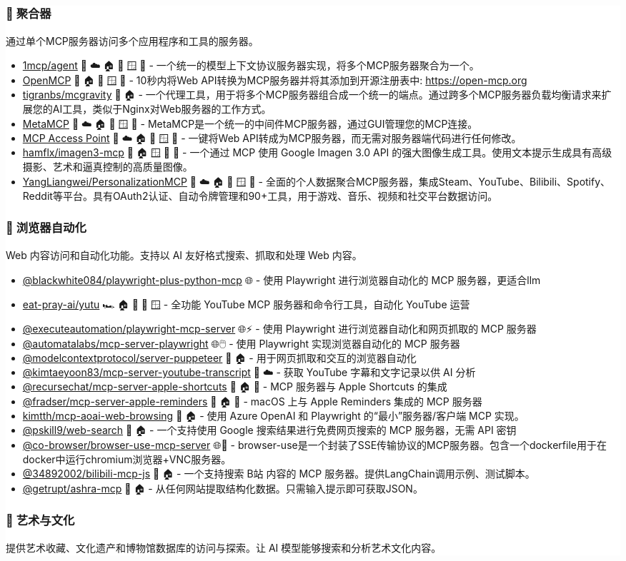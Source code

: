 ### 🔗 <a name="aggregators"></a>聚合器

通过单个MCP服务器访问多个应用程序和工具的服务器。

- [1mcp/agent](https://github.com/1mcp-app/agent) 📇 ☁️ 🏠 🍎 🪟 🐧 - 一个统一的模型上下文协议服务器实现，将多个MCP服务器聚合为一个。
- [OpenMCP](https://github.com/wegotdocs/open-mcp) 📇 🏠 🍎 🪟 🐧 - 10秒内将Web API转换为MCP服务器并将其添加到开源注册表中: https://open-mcp.org
- [tigranbs/mcgravity](https://github.com/tigranbs/mcgravity) 📇 🏠 - 一个代理工具，用于将多个MCP服务器组合成一个统一的端点。通过跨多个MCP服务器负载均衡请求来扩展您的AI工具，类似于Nginx对Web服务器的工作方式。
- [MetaMCP](https://github.com/metatool-ai/metatool-app) 📇 ☁️ 🏠 🍎 🪟 🐧 - MetaMCP是一个统一的中间件MCP服务器，通过GUI管理您的MCP连接。
- [MCP Access Point](https://github.com/sxhxliang/mcp-access-point)  📇 ☁️ 🏠 🍎 🪟 🐧  - 一键将Web API转成为MCP服务器，而无需对服务器端代码进行任何修改。
- [hamflx/imagen3-mcp](https://github.com/hamflx/imagen3-mcp) 📇 🏠 🪟 🍎 🐧 - 一个通过 MCP 使用 Google Imagen 3.0 API 的强大图像生成工具。使用文本提示生成具有高级摄影、艺术和逼真控制的高质量图像。
- [YangLiangwei/PersonalizationMCP](https://github.com/YangLiangwei/PersonalizationMCP) 🐍 ☁️ 🏠 🍎 🪟 🐧 - 全面的个人数据聚合MCP服务器，集成Steam、YouTube、Bilibili、Spotify、Reddit等平台。具有OAuth2认证、自动令牌管理和90+工具，用于游戏、音乐、视频和社交平台数据访问。

### 📂 <a name="browser-automation"></a>浏览器自动化

Web 内容访问和自动化功能。支持以 AI 友好格式搜索、抓取和处理 Web 内容。
- [@blackwhite084/playwright-plus-python-mcp](https://github.com/blackwhite084/playwright-plus-python-mcp) 🌐 - 使用 Playwright 进行浏览器自动化的 MCP 服务器，更适合llm
* [eat-pray-ai/yutu](https://github.com/eat-pray-ai/yutu) 🏎️ 🏠 🍎 🐧 🪟 - 全功能 YouTube MCP 服务器和命令行工具，自动化 YouTube 运营
- [@executeautomation/playwright-mcp-server](https://github.com/executeautomation/mcp-playwright) 🌐⚡️ - 使用 Playwright 进行浏览器自动化和网页抓取的 MCP 服务器
- [@automatalabs/mcp-server-playwright](https://github.com/Automata-Labs-team/MCP-Server-Playwright) 🌐🖱️ - 使用 Playwright 实现浏览器自动化的 MCP 服务器
- [@modelcontextprotocol/server-puppeteer](https://github.com/modelcontextprotocol/servers/tree/main/src/puppeteer) 📇 🏠 - 用于网页抓取和交互的浏览器自动化
- [@kimtaeyoon83/mcp-server-youtube-transcript](https://github.com/kimtaeyoon83/mcp-server-youtube-transcript) 📇 ☁️ - 获取 YouTube 字幕和文字记录以供 AI 分析
- [@recursechat/mcp-server-apple-shortcuts](https://github.com/recursechat/mcp-server-apple-shortcuts) 📇 🏠 🍎 - MCP 服务器与 Apple Shortcuts 的集成
- [@fradser/mcp-server-apple-reminders](https://github.com/FradSer/mcp-server-apple-reminders) 📇 🏠 🍎 - macOS 上与 Apple Reminders 集成的 MCP 服务器
- [kimtth/mcp-aoai-web-browsing](https://github.com/kimtth/mcp-aoai-web-browsing) 🐍 🏠 - 使用 Azure OpenAI 和 Playwright 的“最小”服务器/客户端 MCP 实现。
- [@pskill9/web-search](https://github.com/pskill9/web-search) 📇 🏠 - 一个支持使用 Google 搜索结果进行免费网页搜索的 MCP 服务器，无需 API 密钥
- [@co-browser/browser-use-mcp-server](https://github.com/co-browser/browser-use-mcp-server) 🌐🔮 - browser-use是一个封装了SSE传输协议的MCP服务器。包含一个dockerfile用于在docker中运行chromium浏览器+VNC服务器。
- [@34892002/bilibili-mcp-js](https://github.com/34892002/bilibili-mcp-js) 📇 🏠 - 一个支持搜索 B站 内容的 MCP 服务器。提供LangChain调用示例、测试脚本。
- [@getrupt/ashra-mcp](https://github.com/getrupt/ashra-mcp) 📇 🏠 - 从任何网站提取结构化数据。只需输入提示即可获取JSON。

### 🎨 <a name="art-and-culture"></a>艺术与文化

提供艺术收藏、文化遗产和博物馆数据库的访问与探索。让 AI 模型能够搜索和分析艺术文化内容。
